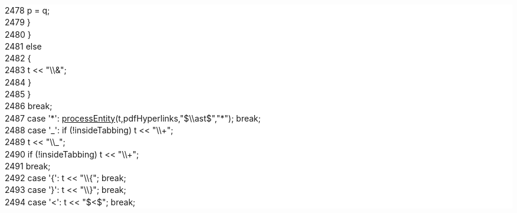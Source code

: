 <div class="doxyCodeLine"><span class="doxyLineNumber">2478</span><span class="doxyLineContent"><span class="doxyHighlight">                         p = q;</span></span></div>
<div class="doxyCodeLine"><span class="doxyLineNumber">2479</span><span class="doxyLineContent"><span class="doxyHighlight">                       }</span></span></div>
<div class="doxyCodeLine"><span class="doxyLineNumber">2480</span><span class="doxyLineContent"><span class="doxyHighlight">                     }</span></span></div>
<div class="doxyCodeLine"><span class="doxyLineNumber">2481</span><span class="doxyLineContent"><span class="doxyHighlight">                     </span><span class="doxyHighlightKeywordFlow">else</span></span></div>
<div class="doxyCodeLine"><span class="doxyLineNumber">2482</span><span class="doxyLineContent"><span class="doxyHighlight">                     {</span></span></div>
<div class="doxyCodeLine"><span class="doxyLineNumber">2483</span><span class="doxyLineContent"><span class="doxyHighlight">                       t &lt;&lt; </span><span class="doxyHighlightStringLiteral">"\\&amp;"</span><span class="doxyHighlight">;</span></span></div>
<div class="doxyCodeLine"><span class="doxyLineNumber">2484</span><span class="doxyLineContent"><span class="doxyHighlight">                     }</span></span></div>
<div class="doxyCodeLine"><span class="doxyLineNumber">2485</span><span class="doxyLineContent"><span class="doxyHighlight">                   }</span></span></div>
<div class="doxyCodeLine"><span class="doxyLineNumber">2486</span><span class="doxyLineContent"><span class="doxyHighlight">                   </span><span class="doxyHighlightKeywordFlow">break</span><span class="doxyHighlight">;</span></span></div>
<div class="doxyCodeLine"><span class="doxyLineNumber">2487</span><span class="doxyLineContent"><span class="doxyHighlight">        </span><span class="doxyHighlightKeywordFlow">case</span><span class="doxyHighlight"> </span><span class="doxyHighlightCharLiteral">'*'</span><span class="doxyHighlight">:  <a href="/web-doxygen/docs/api/files/src/latexgen-cpp/#aabea2ded9f00d6bbeb03680918e66c02">processEntity</a>(t,pdfHyperlinks,</span><span class="doxyHighlightStringLiteral">"$\\ast$"</span><span class="doxyHighlight">,</span><span class="doxyHighlightStringLiteral">"*"</span><span class="doxyHighlight">);    </span><span class="doxyHighlightKeywordFlow">break</span><span class="doxyHighlight">;</span></span></div>
<div class="doxyCodeLine"><span class="doxyLineNumber">2488</span><span class="doxyLineContent"><span class="doxyHighlight">        </span><span class="doxyHighlightKeywordFlow">case</span><span class="doxyHighlight"> </span><span class="doxyHighlightCharLiteral">'_'</span><span class="doxyHighlight">:  </span><span class="doxyHighlightKeywordFlow">if</span><span class="doxyHighlight"> (!insideTabbing) t &lt;&lt; </span><span class="doxyHighlightStringLiteral">"\\+"</span><span class="doxyHighlight">;</span></span></div>
<div class="doxyCodeLine"><span class="doxyLineNumber">2489</span><span class="doxyLineContent"><span class="doxyHighlight">                   t &lt;&lt; </span><span class="doxyHighlightStringLiteral">"\\_"</span><span class="doxyHighlight">;</span></span></div>
<div class="doxyCodeLine"><span class="doxyLineNumber">2490</span><span class="doxyLineContent"><span class="doxyHighlight">                   </span><span class="doxyHighlightKeywordFlow">if</span><span class="doxyHighlight"> (!insideTabbing) t &lt;&lt; </span><span class="doxyHighlightStringLiteral">"\\+"</span><span class="doxyHighlight">;</span></span></div>
<div class="doxyCodeLine"><span class="doxyLineNumber">2491</span><span class="doxyLineContent"><span class="doxyHighlight">                   </span><span class="doxyHighlightKeywordFlow">break</span><span class="doxyHighlight">;</span></span></div>
<div class="doxyCodeLine"><span class="doxyLineNumber">2492</span><span class="doxyLineContent"><span class="doxyHighlight">        </span><span class="doxyHighlightKeywordFlow">case</span><span class="doxyHighlight"> </span><span class="doxyHighlightCharLiteral">'{'</span><span class="doxyHighlight">:  t &lt;&lt; </span><span class="doxyHighlightStringLiteral">"\\{"</span><span class="doxyHighlight">;           </span><span class="doxyHighlightKeywordFlow">break</span><span class="doxyHighlight">;</span></span></div>
<div class="doxyCodeLine"><span class="doxyLineNumber">2493</span><span class="doxyLineContent"><span class="doxyHighlight">        </span><span class="doxyHighlightKeywordFlow">case</span><span class="doxyHighlight"> </span><span class="doxyHighlightCharLiteral">'}'</span><span class="doxyHighlight">:  t &lt;&lt; </span><span class="doxyHighlightStringLiteral">"\\}"</span><span class="doxyHighlight">;           </span><span class="doxyHighlightKeywordFlow">break</span><span class="doxyHighlight">;</span></span></div>
<div class="doxyCodeLine"><span class="doxyLineNumber">2494</span><span class="doxyLineContent"><span class="doxyHighlight">        </span><span class="doxyHighlightKeywordFlow">case</span><span class="doxyHighlight"> </span><span class="doxyHighlightCharLiteral">'&lt;'</span><span class="doxyHighlight">:  t &lt;&lt; </span><span class="doxyHighlightStringLiteral">"$&lt;$"</span><span class="doxyHighlight">;           </span><span class="doxyHighlightKeywordFlow">break</span><span class="doxyHighlight">;</span></span></div>